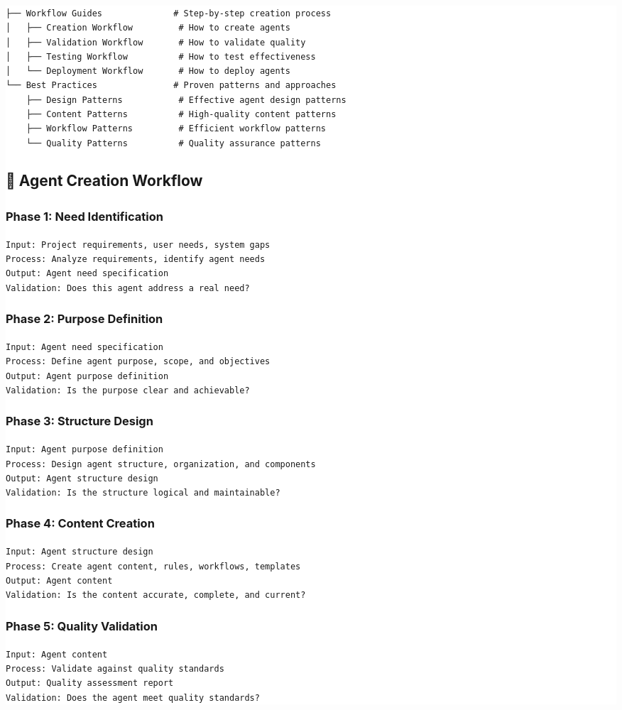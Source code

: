 ```
├── Workflow Guides              # Step-by-step creation process
│   ├── Creation Workflow         # How to create agents
│   ├── Validation Workflow       # How to validate quality
│   ├── Testing Workflow          # How to test effectiveness
│   └── Deployment Workflow       # How to deploy agents
└── Best Practices               # Proven patterns and approaches
    ├── Design Patterns           # Effective agent design patterns
    ├── Content Patterns          # High-quality content patterns
    ├── Workflow Patterns         # Efficient workflow patterns
    └── Quality Patterns          # Quality assurance patterns
```

## 🔄 **Agent Creation Workflow**

### **Phase 1: Need Identification**
```
Input: Project requirements, user needs, system gaps
Process: Analyze requirements, identify agent needs
Output: Agent need specification
Validation: Does this agent address a real need?
```

### **Phase 2: Purpose Definition**
```
Input: Agent need specification
Process: Define agent purpose, scope, and objectives
Output: Agent purpose definition
Validation: Is the purpose clear and achievable?
```

### **Phase 3: Structure Design**
```
Input: Agent purpose definition
Process: Design agent structure, organization, and components
Output: Agent structure design
Validation: Is the structure logical and maintainable?
```

### **Phase 4: Content Creation**
```
Input: Agent structure design
Process: Create agent content, rules, workflows, templates
Output: Agent content
Validation: Is the content accurate, complete, and current?
```

### **Phase 5: Quality Validation**
```
Input: Agent content
Process: Validate against quality standards
Output: Quality assessment report
Validation: Does the agent meet quality standards?
```

